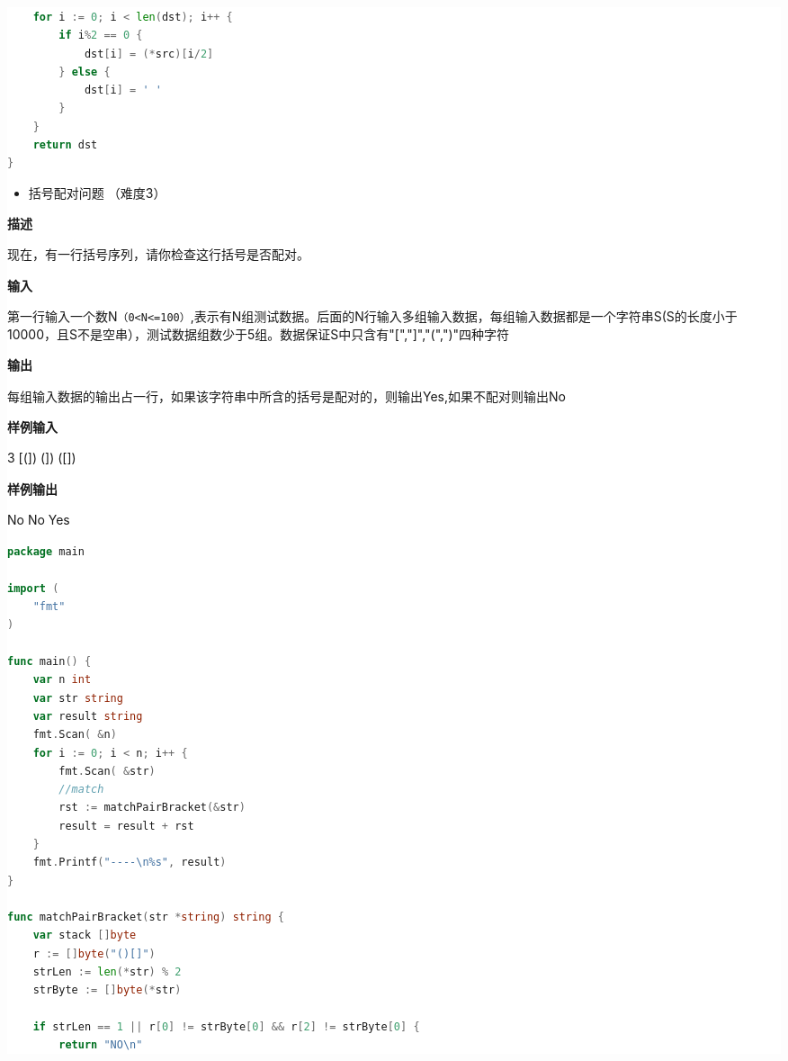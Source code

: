 ```go
    for i := 0; i < len(dst); i++ {
        if i%2 == 0 {
            dst[i] = (*src)[i/2]
        } else {
            dst[i] = ' '
        }
    }
    return dst
}

```
* 括号配对问题 （难度3）

**描述**

现在，有一行括号序列，请你检查这行括号是否配对。

**输入**

第一行输入一个数N`（0<N<=100）`,表示有N组测试数据。后面的N行输入多组输入数据，每组输入数据都是一个字符串S(S的长度小于10000，且S不是空串），测试数据组数少于5组。数据保证S中只含有"[","]","(",")"四种字符

**输出**

每组输入数据的输出占一行，如果该字符串中所含的括号是配对的，则输出Yes,如果不配对则输出No

**样例输入**

3
[(])
(])
([[]()])

**样例输出**

No
No
Yes

```go
package main

import (
    "fmt"
)

func main() {
    var n int
    var str string
    var result string
    fmt.Scan( &n)
    for i := 0; i < n; i++ {
        fmt.Scan( &str)
        //match
        rst := matchPairBracket(&str)
        result = result + rst
    }
    fmt.Printf("----\n%s", result)
}

func matchPairBracket(str *string) string {
    var stack []byte
    r := []byte("()[]")
    strLen := len(*str) % 2
    strByte := []byte(*str)

    if strLen == 1 || r[0] != strByte[0] && r[2] != strByte[0] {
        return "NO\n"
```